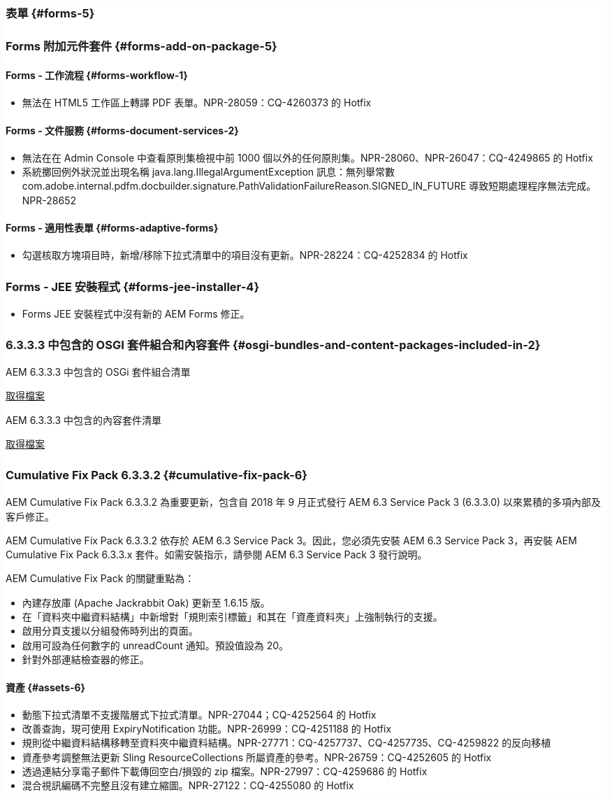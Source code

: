 ### 表單 {#forms-5}

### Forms 附加元件套件 {#forms-add-on-package-5}

#### Forms - 工作流程 {#forms-workflow-1}

* 無法在 HTML5 工作區上轉譯 PDF 表單。NPR-28059：CQ-4260373 的 Hotfix

#### Forms - 文件服務 {#forms-document-services-2}

* 無法在在 Admin Console 中查看原則集檢視中前 1000 個以外的任何原則集。NPR-28060、NPR-26047：CQ-4249865 的 Hotfix
* 系統擲回例外狀況並出現名稱 java.lang.IllegalArgumentException 訊息：無列舉常數 com.adobe.internal.pdfm.docbuilder.signature.PathValidationFailureReason.SIGNED_IN_FUTURE 導致短期處理程序無法完成。NPR-28652

#### Forms - 適用性表單 {#forms-adaptive-forms}

* 勾選核取方塊項目時，新增/移除下拉式清單中的項目沒有更新。NPR-28224：CQ-4252834 的 Hotfix

### Forms - JEE 安裝程式 {#forms-jee-installer-4}

* Forms JEE 安裝程式中沒有新的 AEM Forms 修正。

### 6.3.3.3 中包含的 OSGI 套件組合和內容套件 {#osgi-bundles-and-content-packages-included-in-2}

AEM 6.3.3.3 中包含的 OSGi 套件組合清單

[取得檔案](assets/do-not-localize/6333_bundle_list.txt)

AEM 6.3.3.3 中包含的內容套件清單

[取得檔案](assets/do-not-localize/content_package_list_6333.txt)

### Cumulative Fix Pack 6.3.3.2 {#cumulative-fix-pack-6}

AEM Cumulative Fix Pack 6.3.3.2 為重要更新，包含自 2018 年 9 月正式發行 AEM 6.3 Service Pack 3 (6.3.3.0) 以來累積的多項內部及客戶修正。

AEM Cumulative Fix Pack 6.3.3.2 依存於 AEM 6.3 Service Pack 3。因此，您必須先安裝 AEM 6.3 Service Pack 3，再安裝 AEM Cumulative Fix Pack 6.3.3.x 套件。如需安裝指示，請參閱 AEM 6.3 Service Pack 3 發行說明。

AEM Cumulative Fix Pack 的關鍵重點為：

* 內建存放庫 (Apache Jackrabbit Oak) 更新至 1.6.15 版。
* 在「資料夾中繼資料結構」中新增對「規則索引標籤」和其在「資產資料夾」上強制執行的支援。
* 啟用分頁支援以分組發佈時列出的頁面。
* 啟用可設為任何數字的 unreadCount 通知。預設值設為 20。
* 針對外部連結檢查器的修正。

#### 資產 {#assets-6}

* 動態下拉式清單不支援階層式下拉式清單。NPR-27044；CQ-4252564 的 Hotfix
* 改善查詢，現可使用 ExpiryNotification 功能。NPR-26999：CQ-4251188 的 Hotfix
* 規則從中繼資料結構移轉至資料夾中繼資料結構。NPR-27771：CQ-4257737、CQ-4257735、CQ-4259822 的反向移植
* 資產參考調整無法更新 Sling ResourceCollections 所屬資產的參考。NPR-26759：CQ-4252605 的 Hotfix
* 透過連結分享電子郵件下載傳回空白/損毀的 zip 檔案。NPR-27997：CQ-4259686 的 Hotfix
* 混合視訊編碼不完整且沒有建立縮圖。NPR-27122：CQ-4255080 的 Hotfix

